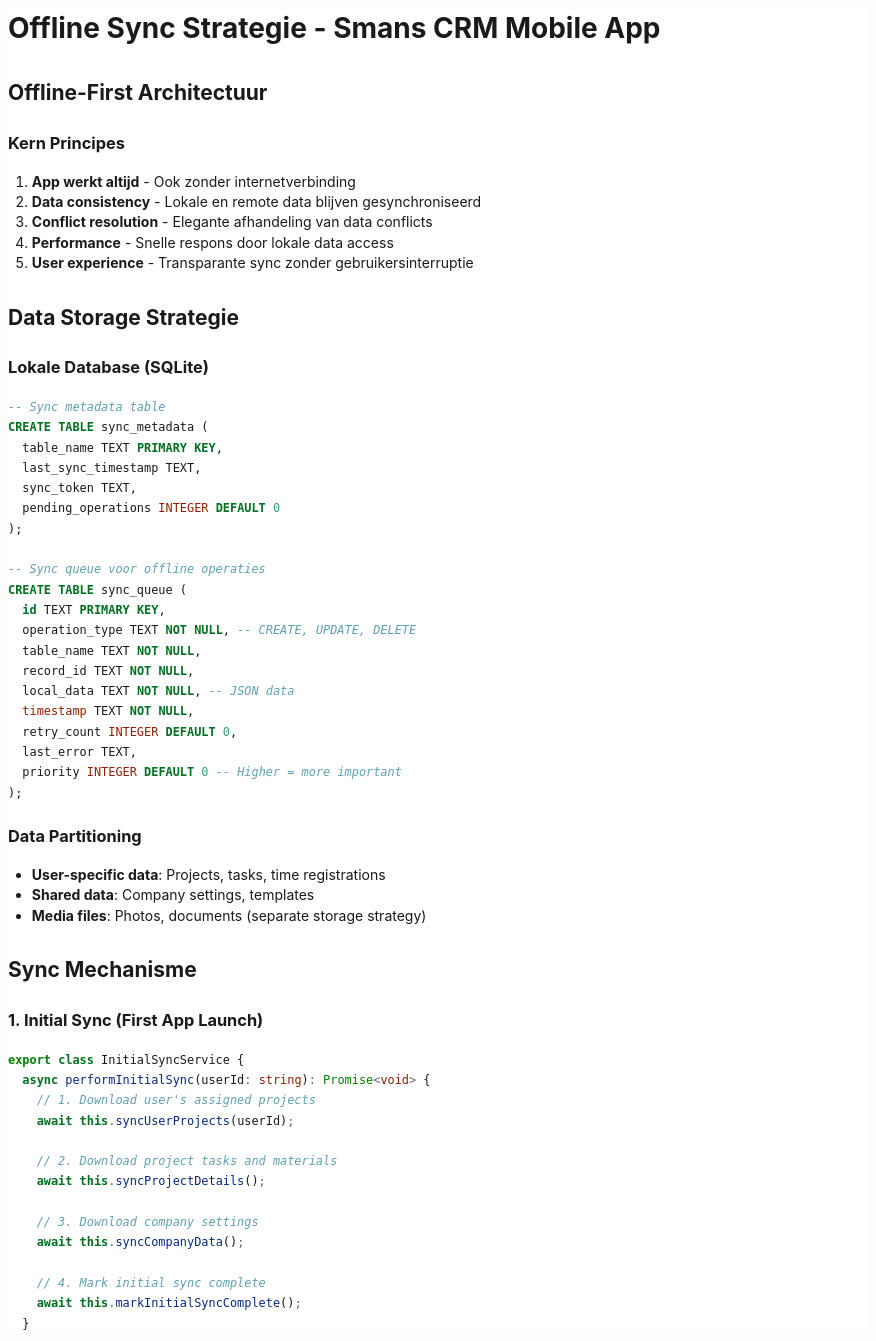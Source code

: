 # Offline Sync Strategie - Smans CRM Mobile App

## Offline-First Architectuur

### Kern Principes
1. **App werkt altijd** - Ook zonder internetverbinding
2. **Data consistency** - Lokale en remote data blijven gesynchroniseerd
3. **Conflict resolution** - Elegante afhandeling van data conflicts
4. **Performance** - Snelle respons door lokale data access
5. **User experience** - Transparante sync zonder gebruikersinterruptie

## Data Storage Strategie

### Lokale Database (SQLite)
```sql
-- Sync metadata table
CREATE TABLE sync_metadata (
  table_name TEXT PRIMARY KEY,
  last_sync_timestamp TEXT,
  sync_token TEXT,
  pending_operations INTEGER DEFAULT 0
);

-- Sync queue voor offline operaties
CREATE TABLE sync_queue (
  id TEXT PRIMARY KEY,
  operation_type TEXT NOT NULL, -- CREATE, UPDATE, DELETE
  table_name TEXT NOT NULL,
  record_id TEXT NOT NULL,
  local_data TEXT NOT NULL, -- JSON data
  timestamp TEXT NOT NULL,
  retry_count INTEGER DEFAULT 0,
  last_error TEXT,
  priority INTEGER DEFAULT 0 -- Higher = more important
);
```

### Data Partitioning
- **User-specific data**: Projects, tasks, time registrations
- **Shared data**: Company settings, templates
- **Media files**: Photos, documents (separate storage strategy)

## Sync Mechanisme

### 1. Initial Sync (First App Launch)
```typescript
export class InitialSyncService {
  async performInitialSync(userId: string): Promise<void> {
    // 1. Download user's assigned projects
    await this.syncUserProjects(userId);
    
    // 2. Download project tasks and materials
    await this.syncProjectDetails();
    
    // 3. Download company settings
    await this.syncCompanyData();
    
    // 4. Mark initial sync complete
    await this.markInitialSyncComplete();
  }
```